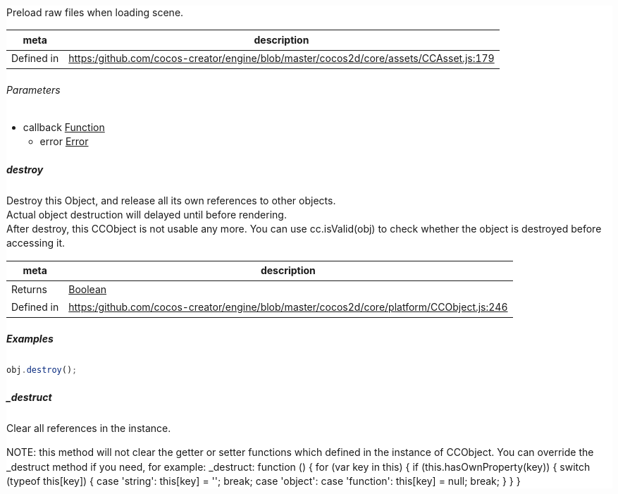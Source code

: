Preload raw files when loading scene.

| meta | description |
|------|-------------|
| Defined in | [https:/github.com/cocos-creator/engine/blob/master/cocos2d/core/assets/CCAsset.js:179](https:/github.com/cocos-creator/engine/blob/master/cocos2d/core/assets/CCAsset.js#L179) |

###### Parameters
- callback <a href="https://developer.mozilla.org/en/JavaScript/Reference/Global_Objects/Function" class="crosslink external" target="_blank">Function</a> 
	- error <a href="https://developer.mozilla.org/en/JavaScript/Reference/Global_Objects/Error" class="crosslink external" target="_blank">Error</a> 


##### destroy

Destroy this Object, and release all its own references to other objects.<br/>
Actual object destruction will delayed until before rendering.
<br/>
After destroy, this CCObject is not usable any more.
You can use cc.isValid(obj) to check whether the object is destroyed before accessing it.

| meta | description |
|------|-------------|
| Returns | <a href="https://developer.mozilla.org/en/JavaScript/Reference/Global_Objects/Boolean" class="crosslink external" target="_blank">Boolean</a> 
| Defined in | [https:/github.com/cocos-creator/engine/blob/master/cocos2d/core/platform/CCObject.js:246](https:/github.com/cocos-creator/engine/blob/master/cocos2d/core/platform/CCObject.js#L246) |


##### Examples

```js
obj.destroy();
```

##### _destruct

Clear all references in the instance.

NOTE: this method will not clear the getter or setter functions which defined in the instance of CCObject.
      You can override the _destruct method if you need, for example:
      _destruct: function () {
          for (var key in this) {
              if (this.hasOwnProperty(key)) {
                  switch (typeof this[key]) {
                      case 'string':
                          this[key] = '';
                          break;
                      case 'object':
                      case 'function':
                          this[key] = null;
                          break;
              }
          }
      }
